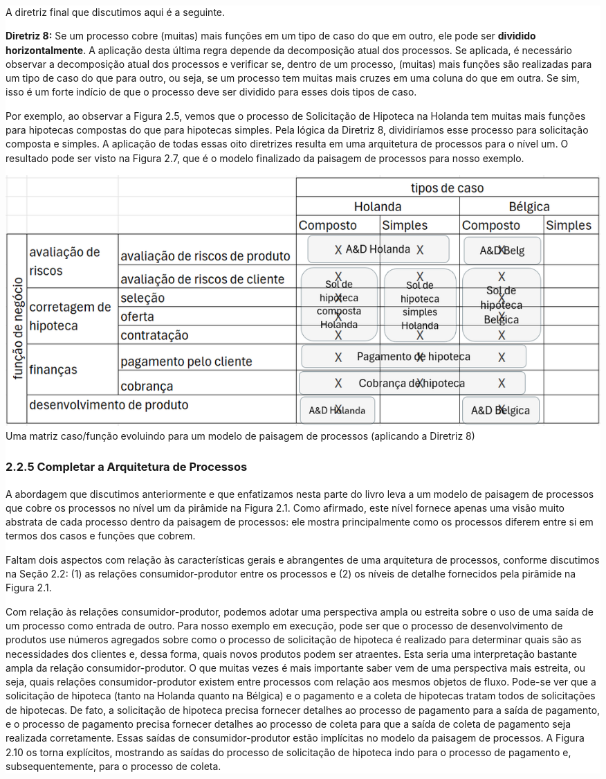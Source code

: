 A diretriz final que discutimos aqui é a seguinte.

**Diretriz 8:** Se um processo cobre (muitas) mais funções em um tipo de caso do que em outro, ele pode ser **dividido horizontalmente**. A aplicação desta última regra depende da decomposição atual dos processos. Se aplicada, é necessário observar a decomposição atual dos processos e verificar se, dentro de um processo, (muitas) mais funções são realizadas para um tipo de caso do que para outro, ou seja, se um processo tem muitas mais cruzes em uma coluna do que em outra. Se sim, isso é um forte indício de que o processo deve ser dividido para esses dois tipos de caso.

Por exemplo, ao observar a Figura 2.5, vemos que o processo de Solicitação de Hipoteca na Holanda tem muitas mais funções para hipotecas compostas do que para hipotecas simples. Pela lógica da Diretriz 8, dividiríamos esse processo para solicitação composta e simples. A aplicação de todas essas oito diretrizes resulta em uma arquitetura de processos para o nível um. O resultado pode ser visto na Figura 2.7, que é o modelo finalizado da paisagem de processos para nosso exemplo.

![Fig. 2.10](image/fig2.10.png) Uma matriz caso/função evoluindo para um modelo de paisagem de processos (aplicando a Diretriz 8)

### 2.2.5 Completar a Arquitetura de Processos

A abordagem que discutimos anteriormente e que enfatizamos nesta parte do livro leva a um modelo de paisagem de processos que cobre os processos no nível um da pirâmide na Figura 2.1. Como afirmado, este nível fornece apenas uma visão muito abstrata de cada processo dentro da paisagem de processos: ele mostra principalmente como os processos diferem entre si em termos dos casos e funções que cobrem.

Faltam dois aspectos com relação às características gerais e abrangentes de uma arquitetura de processos, conforme discutimos na Seção 2.2: (1) as relações consumidor-produtor entre os processos e (2) os níveis de detalhe fornecidos pela pirâmide na Figura 2.1.

Com relação às relações consumidor-produtor, podemos adotar uma perspectiva ampla ou estreita sobre o uso de uma saída de um processo como entrada de outro. Para nosso exemplo em execução, pode ser que o processo de desenvolvimento de produtos use números agregados sobre como o processo de solicitação de hipoteca é realizado para determinar quais são as necessidades dos clientes e, dessa forma, quais novos produtos podem ser atraentes. Esta seria uma interpretação bastante ampla da relação consumidor-produtor. O que muitas vezes é mais importante saber vem de uma perspectiva mais estreita, ou seja, quais relações consumidor-produtor existem entre processos com relação aos mesmos objetos de fluxo. Pode-se ver que a solicitação de hipoteca (tanto na Holanda quanto na Bélgica) e o pagamento e a coleta de hipotecas tratam todos de solicitações de hipotecas. De fato, a solicitação de hipoteca precisa fornecer detalhes ao processo de pagamento para a saída de pagamento, e o processo de pagamento precisa fornecer detalhes ao processo de coleta para que a saída de coleta de pagamento seja realizada corretamente. Essas saídas de consumidor-produtor estão implícitas no modelo da paisagem de processos. A Figura 2.10 os torna explícitos, mostrando as saídas do processo de solicitação de hipoteca indo para o processo de pagamento e, subsequentemente, para o processo de coleta.
